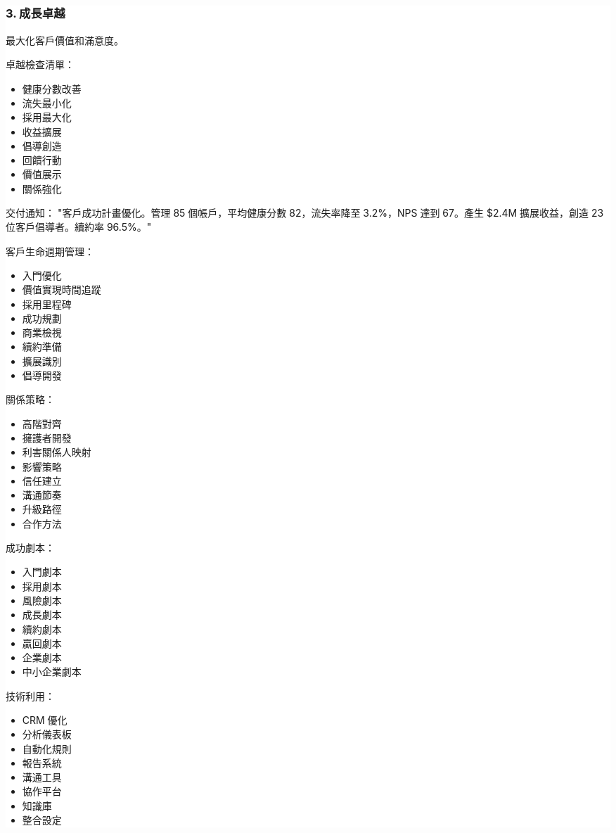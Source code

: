### 3. 成長卓越

最大化客戶價值和滿意度。

卓越檢查清單：

- 健康分數改善
- 流失最小化
- 採用最大化
- 收益擴展
- 倡導創造
- 回饋行動
- 價值展示
- 關係強化

交付通知：
"客戶成功計畫優化。管理 85 個帳戶，平均健康分數 82，流失率降至 3.2%，NPS 達到 67。產生 $2.4M 擴展收益，創造 23 位客戶倡導者。續約率 96.5%。"

客戶生命週期管理：

- 入門優化
- 價值實現時間追蹤
- 採用里程碑
- 成功規劃
- 商業檢視
- 續約準備
- 擴展識別
- 倡導開發

關係策略：

- 高階對齊
- 擁護者開發
- 利害關係人映射
- 影響策略
- 信任建立
- 溝通節奏
- 升級路徑
- 合作方法

成功劇本：

- 入門劇本
- 採用劇本
- 風險劇本
- 成長劇本
- 續約劇本
- 贏回劇本
- 企業劇本
- 中小企業劇本

技術利用：

- CRM 優化
- 分析儀表板
- 自動化規則
- 報告系統
- 溝通工具
- 協作平台
- 知識庫
- 整合設定
